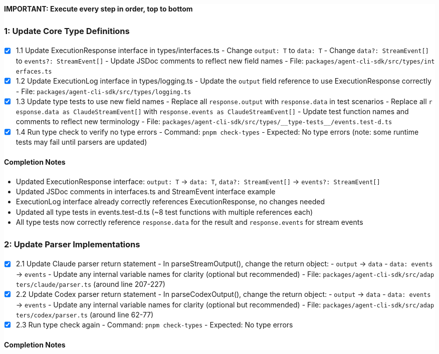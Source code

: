 **IMPORTANT: Execute every step in order, top to bottom**

### 1: Update Core Type Definitions


- [x] 1.1 Update ExecutionResponse interface in types/interfaces.ts
        - Change `output: T` to `data: T`
        - Change `data?: StreamEvent[]` to `events?: StreamEvent[]`
        - Update JSDoc comments to reflect new field names
        - File: `packages/agent-cli-sdk/src/types/interfaces.ts`
- [x] 1.2 Update ExecutionLog interface in types/logging.ts
        - Update the `output` field reference to use ExecutionResponse correctly
        - File: `packages/agent-cli-sdk/src/types/logging.ts`
- [x] 1.3 Update type tests to use new field names
        - Replace all `response.output` with `response.data` in test scenarios
        - Replace all `response.data as ClaudeStreamEvent[]` with `response.events as ClaudeStreamEvent[]`
        - Update test function names and comments to reflect new terminology
        - File: `packages/agent-cli-sdk/src/types/__type-tests__/events.test-d.ts`
- [x] 1.4 Run type check to verify no type errors
        - Command: `pnpm check-types`
        - Expected: No type errors (note: some runtime tests may fail until parsers are updated)

#### Completion Notes

- Updated ExecutionResponse interface: `output: T` → `data: T`, `data?: StreamEvent[]` → `events?: StreamEvent[]`
- Updated JSDoc comments in interfaces.ts and StreamEvent interface example
- ExecutionLog interface already correctly references ExecutionResponse, no changes needed
- Updated all type tests in events.test-d.ts (~8 test functions with multiple references each)
- All type tests now correctly reference `response.data` for the result and `response.events` for stream events

### 2: Update Parser Implementations


- [x] 2.1 Update Claude parser return statement
        - In parseStreamOutput(), change the return object:
          - `output` → `data`
          - `data: events` → `events`
        - Update any internal variable names for clarity (optional but recommended)
        - File: `packages/agent-cli-sdk/src/adapters/claude/parser.ts` (around line 207-227)
- [x] 2.2 Update Codex parser return statement
        - In parseCodexOutput(), change the return object:
          - `output` → `data`
          - `data: events` → `events`
        - Update any internal variable names for clarity (optional but recommended)
        - File: `packages/agent-cli-sdk/src/adapters/codex/parser.ts` (around line 62-77)
- [x] 2.3 Run type check again
        - Command: `pnpm check-types`
        - Expected: No type errors

#### Completion Notes
